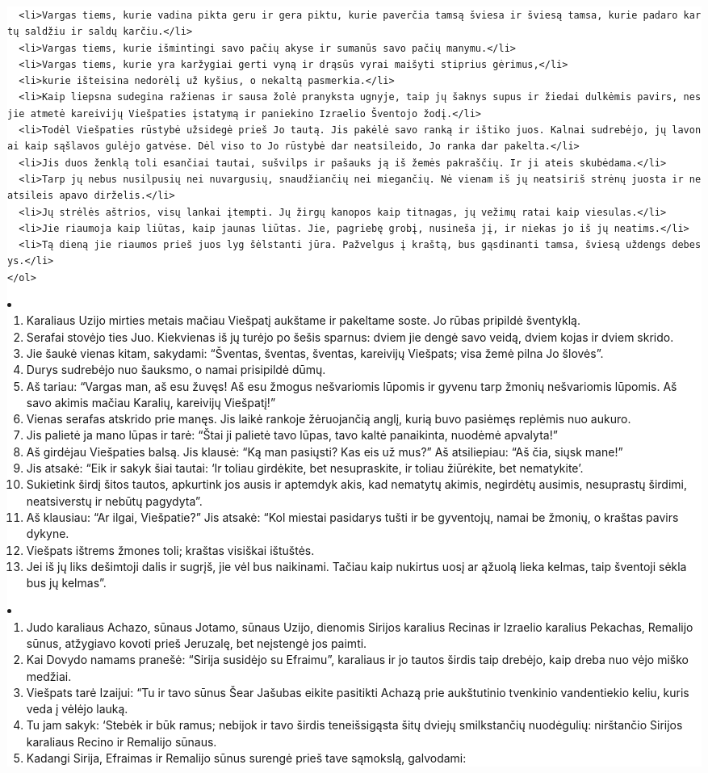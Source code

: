       <li>Vargas tiems, kurie vadina pikta geru ir gera piktu, kurie paverčia tamsą šviesa ir šviesą tamsa, kurie padaro kartų saldžiu ir saldų karčiu.</li>
      <li>Vargas tiems, kurie išmintingi savo pačių akyse ir sumanūs savo pačių manymu.</li>
      <li>Vargas tiems, kurie yra karžygiai gerti vyną ir drąsūs vyrai maišyti stiprius gėrimus,</li>
      <li>kurie išteisina nedorėlį už kyšius, o nekaltą pasmerkia.</li>
      <li>Kaip liepsna sudegina ražienas ir sausa žolė pranyksta ugnyje, taip jų šaknys supus ir žiedai dulkėmis pavirs, nes jie atmetė kareivijų Viešpaties įstatymą ir paniekino Izraelio Šventojo žodį.</li>
      <li>Todėl Viešpaties rūstybė užsidegė prieš Jo tautą. Jis pakėlė savo ranką ir ištiko juos. Kalnai sudrebėjo, jų lavonai kaip sąšlavos gulėjo gatvėse. Dėl viso to Jo rūstybė dar neatsileido, Jo ranka dar pakelta.</li>
      <li>Jis duos ženklą toli esančiai tautai, sušvilps ir pašauks ją iš žemės pakraščių. Ir ji ateis skubėdama.</li>
      <li>Tarp jų nebus nusilpusių nei nuvargusių, snaudžiančių nei miegančių. Nė vienam iš jų neatsiriš strėnų juosta ir neatsileis apavo dirželis.</li>
      <li>Jų strėlės aštrios, visų lankai įtempti. Jų žirgų kanopos kaip titnagas, jų vežimų ratai kaip viesulas.</li>
      <li>Jie riaumoja kaip liūtas, kaip jaunas liūtas. Jie, pagriebę grobį, nusineša jį, ir niekas jo iš jų neatims.</li>
      <li>Tą dieną jie riaumos prieš juos lyg šėlstanti jūra. Pažvelgus į kraštą, bus gąsdinanti tamsa, šviesą uždengs debesys.</li>
    </ol>
  </li>
  <li>
    <ol>
      <li>Karaliaus Uzijo mirties metais mačiau Viešpatį aukštame ir pakeltame soste. Jo rūbas pripildė šventyklą.</li>
      <li>Serafai stovėjo ties Juo. Kiekvienas iš jų turėjo po šešis sparnus: dviem jie dengė savo veidą, dviem kojas ir dviem skrido.</li>
      <li>Jie šaukė vienas kitam, sakydami: “Šventas, šventas, šventas, kareivijų Viešpats; visa žemė pilna Jo šlovės”.</li>
      <li>Durys sudrebėjo nuo šauksmo, o namai prisipildė dūmų.</li>
      <li>Aš tariau: “Vargas man, aš esu žuvęs! Aš esu žmogus nešvariomis lūpomis ir gyvenu tarp žmonių nešvariomis lūpomis. Aš savo akimis mačiau Karalių, kareivijų Viešpatį!”</li>
      <li>Vienas serafas atskrido prie manęs. Jis laikė rankoje žėruojančią anglį, kurią buvo pasiėmęs replėmis nuo aukuro.</li>
      <li>Jis palietė ja mano lūpas ir tarė: “Štai ji palietė tavo lūpas, tavo kaltė panaikinta, nuodėmė apvalyta!”</li>
      <li>Aš girdėjau Viešpaties balsą. Jis klausė: “Ką man pasiųsti? Kas eis už mus?” Aš atsiliepiau: “Aš čia, siųsk mane!”</li>
      <li>Jis atsakė: “Eik ir sakyk šiai tautai: ‘Ir toliau girdėkite, bet nesupraskite, ir toliau žiūrėkite, bet nematykite’.</li>
      <li>Sukietink širdį šitos tautos, apkurtink jos ausis ir aptemdyk akis, kad nematytų akimis, negirdėtų ausimis, nesuprastų širdimi, neatsiverstų ir nebūtų pagydyta”.</li>
      <li>Aš klausiau: “Ar ilgai, Viešpatie?” Jis atsakė: “Kol miestai pasidarys tušti ir be gyventojų, namai be žmonių, o kraštas pavirs dykyne.</li>
      <li>Viešpats ištrems žmones toli; kraštas visiškai ištuštės.</li>
      <li>Jei iš jų liks dešimtoji dalis ir sugrįš, jie vėl bus naikinami. Tačiau kaip nukirtus uosį ar ąžuolą lieka kelmas, taip šventoji sėkla bus jų kelmas”.</li>
    </ol>
  </li>
  <li>
    <ol>
      <li>Judo karaliaus Achazo, sūnaus Jotamo, sūnaus Uzijo, dienomis Sirijos karalius Recinas ir Izraelio karalius Pekachas, Remalijo sūnus, atžygiavo kovoti prieš Jeruzalę, bet neįstengė jos paimti.</li>
      <li>Kai Dovydo namams pranešė: “Sirija susidėjo su Efraimu”, karaliaus ir jo tautos širdis taip drebėjo, kaip dreba nuo vėjo miško medžiai.</li>
      <li>Viešpats tarė Izaijui: “Tu ir tavo sūnus Šear Jašubas eikite pasitikti Achazą prie aukštutinio tvenkinio vandentiekio keliu, kuris veda į vėlėjo lauką.</li>
      <li>Tu jam sakyk: ‘Stebėk ir būk ramus; nebijok ir tavo širdis teneišsigąsta šitų dviejų smilkstančių nuodėgulių: nirštančio Sirijos karaliaus Recino ir Remalijo sūnaus.</li>
      <li>Kadangi Sirija, Efraimas ir Remalijo sūnus surengė prieš tave sąmokslą, galvodami:</li>